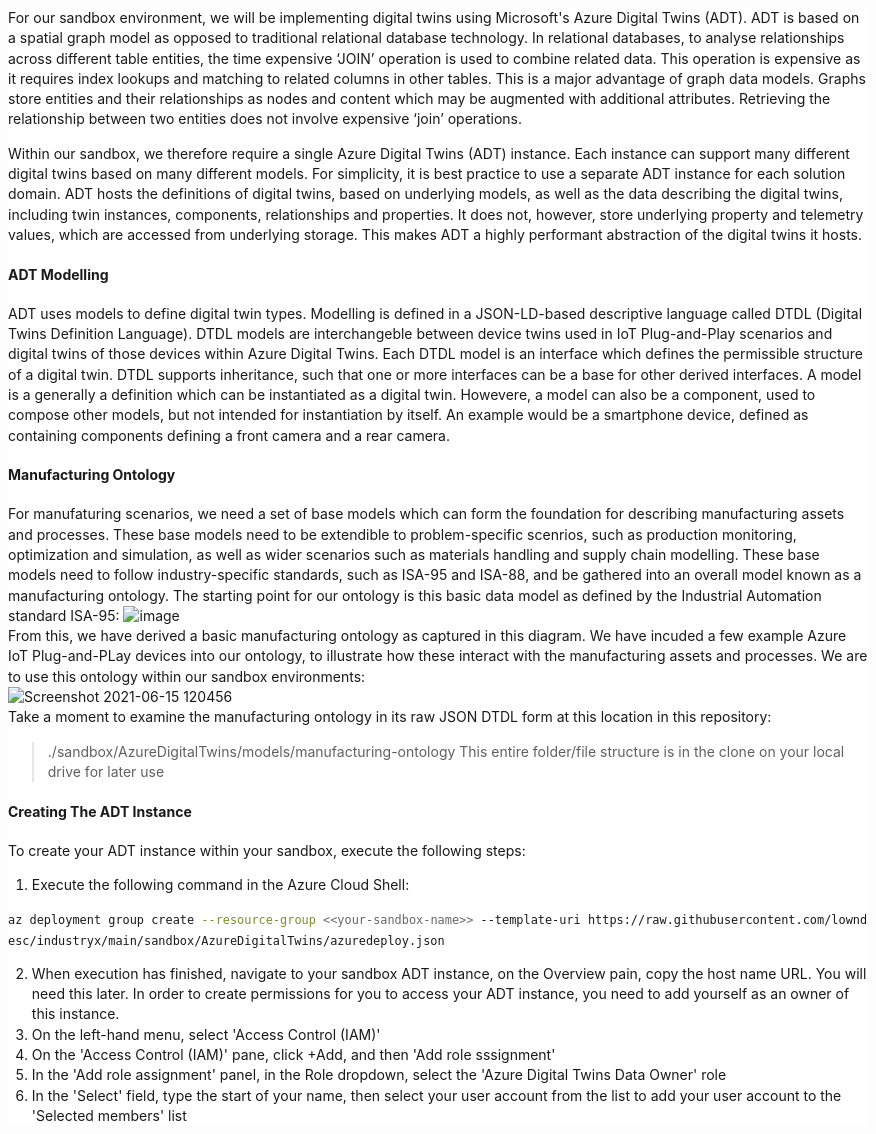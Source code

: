 For our sandbox environment, we will be implementing digital twins using Microsoft's Azure Digital Twins (ADT). ADT is based on a spatial graph model as opposed to traditional relational database technology. In relational databases, to analyse relationships across different table entities, the time expensive ‘JOIN’ operation is used to combine related data. This operation is expensive as it requires index lookups and matching to related columns in other tables. This is a major advantage of graph data models. Graphs store entities and their relationships as nodes and content which may be augmented with additional attributes. Retrieving the relationship between two entities does not involve expensive ‘join’ operations.  

Within our sandbox, we therefore require a single Azure Digital Twins (ADT) instance. Each instance can support many different digital twins based on many different models. For simplicity, it is best practice to use a separate ADT instance for each solution domain. ADT hosts the definitions of digital twins, based on underlying models, as well as the data describing the digital twins, including twin instances, components, relationships and properties. It does not, however, store underlying property and telemetry values, which are accessed from underlying storage. This makes ADT a highly performant abstraction of the digital twins it hosts.
#### ADT Modelling ####
ADT uses models to define digital twin types. Modelling is defined in a JSON-LD-based descriptive language called DTDL (Digital Twins Definition Language). DTDL models are interchangeble between device twins used in IoT Plug-and-Play scenarios and digital twins of those devices within Azure Digital Twins. Each DTDL model is an interface which defines the permissible structure of a digital twin. DTDL supports inheritance, such that one or more interfaces can be a base for other derived interfaces. A model is a generally a definition which can be instantiated as a digital twin. Howevere, a model can also be a component, used to compose other models, but not intended for instantiation by itself. An example would be a smartphone device, defined as containing components defining a front camera and a rear camera.
#### Manufacturing Ontology ####
For manufaturing scenarios, we need a set of base models which can form the foundation for describing manufacturing assets and processes. These base models need to be extendible to problem-specific scenrios, such as production monitoring, optimization and simulation, as well as wider scenarios such as materials handling and supply chain modelling. These base models need to follow industry-specific standards, such as ISA-95 and ISA-88, and be gathered into an overall model known as a manufacturing ontology. 
The starting point for our ontology is this basic data model as defined by the Industrial Automation standard ISA-95: 
![image](https://user-images.githubusercontent.com/1761529/126053763-ffbe065d-d0d1-48d3-a434-666afd45f4bf.png)  
From this, we have derived a basic manufacturing ontology as captured in this diagram. We have incuded a few example Azure IoT Plug-and-PLay devices into our ontology, to illustrate how these interact with the manufacturing assets and processes. We are to use this ontology within our sandbox environments:  
![Screenshot 2021-06-15 120456](https://user-images.githubusercontent.com/1761529/126053677-82c4351f-5e61-4971-88e4-5201c23e4736.jpg)  
Take a moment to examine the manufacturing ontology in its raw JSON DTDL form at this location in this repository:
> ./sandbox/AzureDigitalTwins/models/manufacturing-ontology
This entire folder/file structure is in the clone on your local drive for later use
#### Creating The ADT Instance ####
To create your ADT instance within your sandbox, execute the following steps:
1. Execute the following command in the Azure Cloud Shell:
```zsh
az deployment group create --resource-group <<your-sandbox-name>> --template-uri https://raw.githubusercontent.com/lowndesc/industryx/main/sandbox/AzureDigitalTwins/azuredeploy.json
```
2. When execution has finished, navigate to your sandbox ADT instance, on the Overview pain, copy the host name URL. You will need this later.
In order to create permissions for you to access your ADT instance, you need to add yourself as an owner of this instance. 
3. On the left-hand menu, select 'Access Control (IAM)'
4. On the 'Access Control (IAM)' pane, click +Add, and then 'Add role sssignment'
5. In the 'Add role assignment' panel, in the Role dropdown, select the 'Azure Digital Twins Data Owner' role
6. In the 'Select' field, type the start of your name, then select your user account from the list to add your user account to the 'Selected members' list